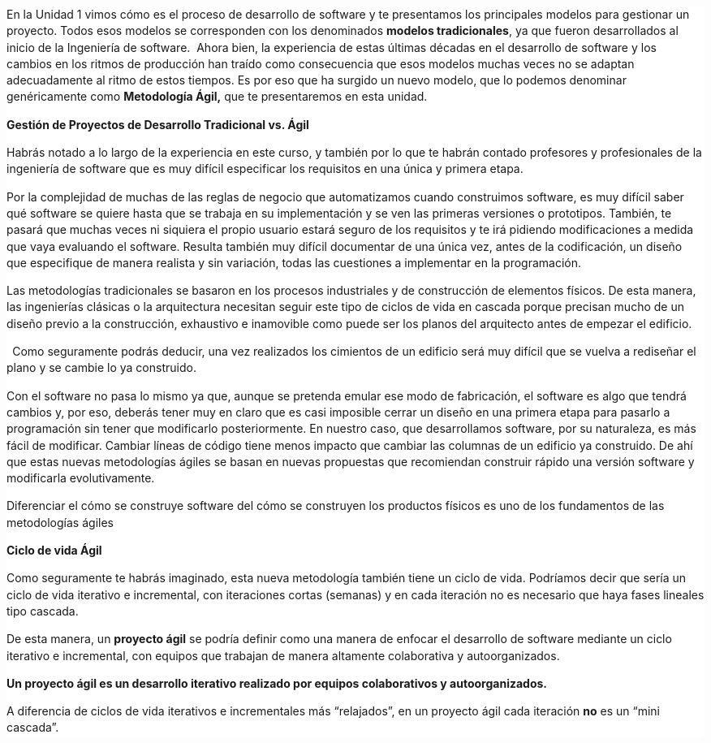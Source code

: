 
En la Unidad 1 vimos cómo es el proceso de desarrollo de software y te presentamos los principales modelos para gestionar un proyecto. Todos esos modelos se corresponden con los denominados **modelos tradicionales**, ya que fueron desarrollados al inicio de la Ingeniería de software. 
Ahora bien, la experiencia de estas últimas décadas en el desarrollo de software y los cambios en los ritmos de producción han traído como consecuencia que esos modelos muchas veces no se adaptan adecuadamente al ritmo de estos tiempos. Es por eso que ha surgido un nuevo modelo, que lo podemos denominar genéricamente como **Metodología Ágil,** que te presentaremos en esta unidad.

**Gestión de Proyectos de Desarrollo Tradicional vs. Ágil**

Habrás notado a lo largo de la experiencia en este curso, y también por lo que te habrán contado profesores y profesionales de la ingeniería de software que es muy difícil especificar los requisitos en una única y primera etapa. 

Por la complejidad de muchas de las reglas de negocio que automatizamos cuando construimos software, es muy difícil saber qué software se quiere hasta que se trabaja en su implementación y se ven las primeras versiones o prototipos. También, te pasará que muchas veces ni siquiera el propio usuario estará seguro de los requisitos y te irá pidiendo modificaciones a medida que vaya evaluando el software. Resulta también muy difícil documentar de una única vez, antes de la codificación, un diseño que especifique de manera realista y sin variación, todas las cuestiones a implementar en la programación.

Las metodologías tradicionales se basaron en los procesos industriales y de construcción de elementos físicos. De esta manera, las ingenierías clásicas o la arquitectura necesitan seguir este tipo de ciclos de vida en cascada porque precisan mucho de un diseño previo a la construcción, exhaustivo e inamovible como puede ser los planos del arquitecto antes de empezar el edificio. 

` `Como seguramente podrás deducir, una vez realizados los cimientos de un edificio será muy difícil que se vuelva a rediseñar el plano y se cambie lo ya construido.

Con el software no pasa lo mismo ya que, aunque se pretenda emular ese modo de fabricación, el software es algo que tendrá cambios y, por eso, deberás tener muy en claro que es casi imposible cerrar un diseño en una primera etapa para pasarlo a programación sin tener que modificarlo posteriormente.
En nuestro caso, que desarrollamos software, por su naturaleza, es más fácil de modificar. Cambiar líneas de código tiene menos impacto que cambiar las columnas de un edificio ya construido. De ahí que estas nuevas metodologías ágiles se basan en nuevas propuestas que recomiendan construir rápido una versión software y modificarla evolutivamente. 

Diferenciar el cómo se construye software del cómo se construyen los productos físicos es uno de los fundamentos de las metodologías ágiles

**Ciclo de vida Ágil**

Como seguramente te habrás imaginado, esta nueva metodología también tiene un ciclo de vida. Podríamos decir que sería un ciclo de vida iterativo e incremental, con iteraciones cortas (semanas) y en cada iteración no es necesario que haya fases lineales tipo cascada.  

De esta manera, un **proyecto ágil** se podría definir como una manera de enfocar el desarrollo de software mediante un ciclo iterativo e incremental, con equipos que trabajan de manera altamente colaborativa y autoorganizados. 

**Un proyecto ágil es un desarrollo iterativo realizado por equipos colaborativos y autoorganizados.**


A diferencia de ciclos de vida iterativos e incrementales más “relajados”, en un proyecto ágil cada iteración **no** es un “mini cascada”.  
